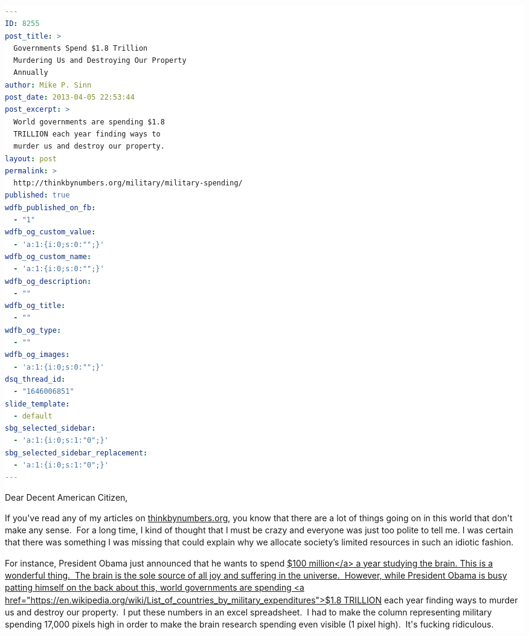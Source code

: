 ```yaml
---
ID: 8255
post_title: >
  Governments Spend $1.8 Trillion
  Murdering Us and Destroying Our Property
  Annually
author: Mike P. Sinn
post_date: 2013-04-05 22:53:44
post_excerpt: >
  World governments are spending $1.8
  TRILLION each year finding ways to
  murder us and destroy our property.
layout: post
permalink: >
  http://thinkbynumbers.org/military/military-spending/
published: true
wdfb_published_on_fb:
  - "1"
wdfb_og_custom_value:
  - 'a:1:{i:0;s:0:"";}'
wdfb_og_custom_name:
  - 'a:1:{i:0;s:0:"";}'
wdfb_og_description:
  - ""
wdfb_og_title:
  - ""
wdfb_og_type:
  - ""
wdfb_og_images:
  - 'a:1:{i:0;s:0:"";}'
dsq_thread_id:
  - "1646006851"
slide_template:
  - default
sbg_selected_sidebar:
  - 'a:1:{i:0;s:1:"0";}'
sbg_selected_sidebar_replacement:
  - 'a:1:{i:0;s:1:"0";}'
---
```

<p dir="ltr">Dear Decent American Citizen,</p>

<p dir="ltr">If you've read any of my articles on <a href="http://thinkbynumbers.org">thinkbynumbers.org</a>, you know that there are a lot of things going on in this world that don't make any sense.  For a long time, I kind of thought that I must be crazy and everyone was just too polite to tell me. I was certain that there was something I was missing that could explain why we allocate society’s limited resources in such an idiotic fashion.</p>

For instance, President Obama just announced that he wants to spend <a href="http://www.cnn.com/2013/04/02/health/obama-brain-research/?hpt=hp_t2">$100 million</a> a year studying the brain. This is a wonderful thing.  The brain is the sole source of all joy and suffering in the universe.  However, while President Obama is busy patting himself on the back about this, world governments are spending <a href="https://en.wikipedia.org/wiki/List_of_countries_by_military_expenditures">$1.8 TRILLION</a> each year finding ways to murder us and destroy our property.  I put these numbers in an excel spreadsheet.  I had to make the column representing military spending 17,000 pixels high in order to make the brain research spending even visible (1 pixel high).  It's fucking ridiculous.
